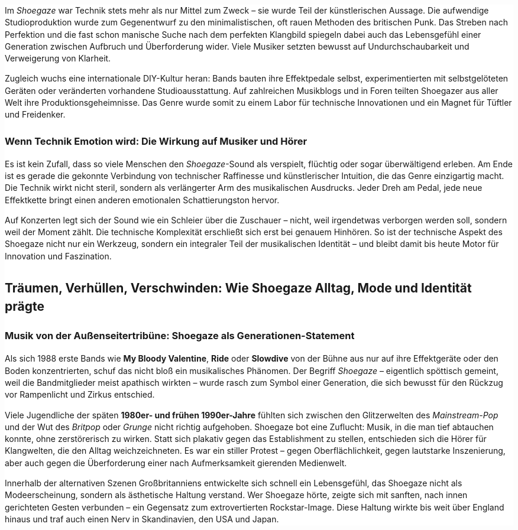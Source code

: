 Im _Shoegaze_ war Technik stets mehr als nur Mittel zum Zweck – sie wurde Teil der künstlerischen
Aussage. Die aufwendige Studioproduktion wurde zum Gegenentwurf zu den minimalistischen, oft rauen
Methoden des britischen Punk. Das Streben nach Perfektion und die fast schon manische Suche nach dem
perfekten Klangbild spiegeln dabei auch das Lebensgefühl einer Generation zwischen Aufbruch und
Überforderung wider. Viele Musiker setzten bewusst auf Undurchschaubarkeit und Verweigerung von
Klarheit.

Zugleich wuchs eine internationale DIY-Kultur heran: Bands bauten ihre Effektpedale selbst,
experimentierten mit selbstgelöteten Geräten oder veränderten vorhandene Studioausstattung. Auf
zahlreichen Musikblogs und in Foren teilten Shoegazer aus aller Welt ihre Produktionsgeheimnisse.
Das Genre wurde somit zu einem Labor für technische Innovationen und ein Magnet für Tüftler und
Freidenker.

### Wenn Technik Emotion wird: Die Wirkung auf Musiker und Hörer

Es ist kein Zufall, dass so viele Menschen den _Shoegaze_-Sound als verspielt, flüchtig oder sogar
überwältigend erleben. Am Ende ist es gerade die gekonnte Verbindung von technischer Raffinesse und
künstlerischer Intuition, die das Genre einzigartig macht. Die Technik wirkt nicht steril, sondern
als verlängerter Arm des musikalischen Ausdrucks. Jeder Dreh am Pedal, jede neue Effektkette bringt
einen anderen emotionalen Schattierungston hervor.

Auf Konzerten legt sich der Sound wie ein Schleier über die Zuschauer – nicht, weil irgendetwas
verborgen werden soll, sondern weil der Moment zählt. Die technische Komplexität erschließt sich
erst bei genauem Hinhören. So ist der technische Aspekt des Shoegaze nicht nur ein Werkzeug, sondern
ein integraler Teil der musikalischen Identität – und bleibt damit bis heute Motor für Innovation
und Faszination.

## Träumen, Verhüllen, Verschwinden: Wie Shoegaze Alltag, Mode und Identität prägte

### Musik von der Außenseitertribüne: Shoegaze als Generationen-Statement

Als sich 1988 erste Bands wie **My Bloody Valentine**, **Ride** oder **Slowdive** von der Bühne aus
nur auf ihre Effektgeräte oder den Boden konzentrierten, schuf das nicht bloß ein musikalisches
Phänomen. Der Begriff _Shoegaze_ – eigentlich spöttisch gemeint, weil die Bandmitglieder meist
apathisch wirkten – wurde rasch zum Symbol einer Generation, die sich bewusst für den Rückzug vor
Rampenlicht und Zirkus entschied.

Viele Jugendliche der späten **1980er- und frühen 1990er-Jahre** fühlten sich zwischen den
Glitzerwelten des _Mainstream-Pop_ und der Wut des _Britpop_ oder _Grunge_ nicht richtig aufgehoben.
Shoegaze bot eine Zuflucht: Musik, in die man tief abtauchen konnte, ohne zerstörerisch zu wirken.
Statt sich plakativ gegen das Establishment zu stellen, entschieden sich die Hörer für Klangwelten,
die den Alltag weichzeichneten. Es war ein stiller Protest – gegen Oberflächlichkeit, gegen
lautstarke Inszenierung, aber auch gegen die Überforderung einer nach Aufmerksamkeit gierenden
Medienwelt.

Innerhalb der alternativen Szenen Großbritanniens entwickelte sich schnell ein Lebensgefühl, das
Shoegaze nicht als Modeerscheinung, sondern als ästhetische Haltung verstand. Wer Shoegaze hörte,
zeigte sich mit sanften, nach innen gerichteten Gesten verbunden – ein Gegensatz zum extrovertierten
Rockstar-Image. Diese Haltung wirkte bis weit über England hinaus und traf auch einen Nerv in
Skandinavien, den USA und Japan.

